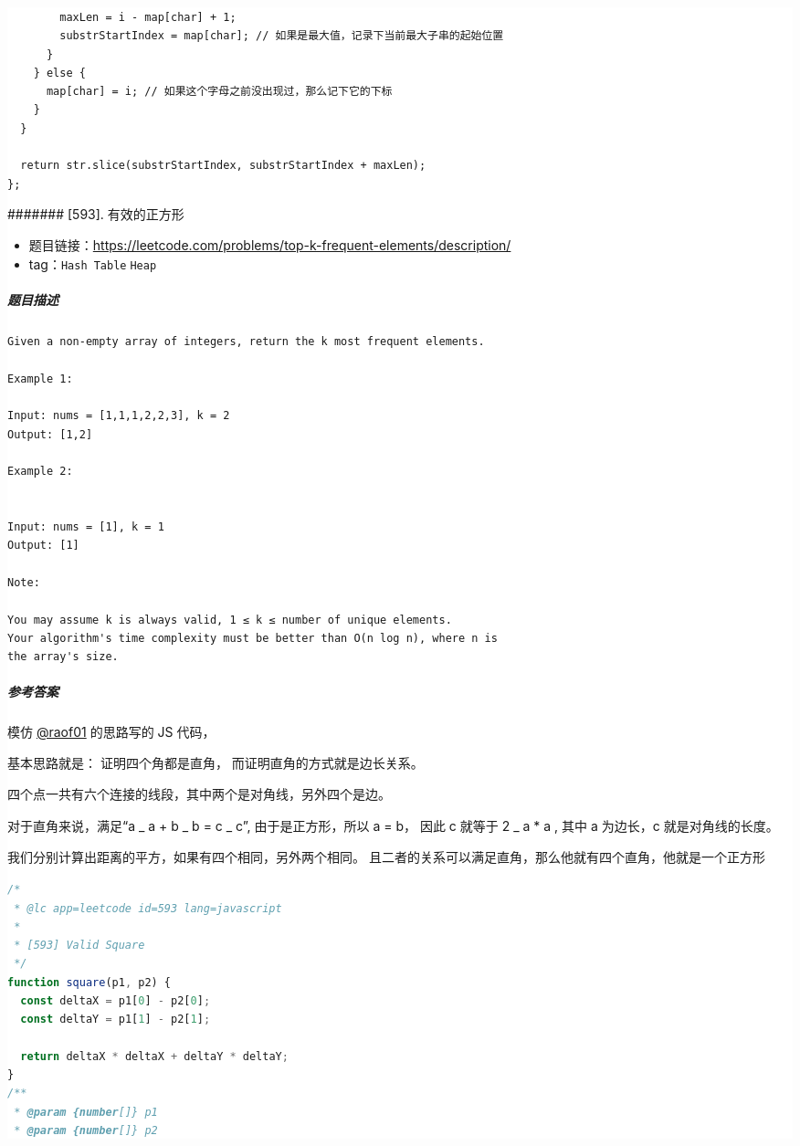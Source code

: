 ````
        maxLen = i - map[char] + 1;
        substrStartIndex = map[char]; // 如果是最大值，记录下当前最大子串的起始位置
      }
    } else {
      map[char] = i; // 如果这个字母之前没出现过，那么记下它的下标
    }
  }

  return str.slice(substrStartIndex, substrStartIndex + maxLen);
};
````

####### [593]. 有效的正方形

- 题目链接：https://leetcode.com/problems/top-k-frequent-elements/description/
- tag：`Hash Table` `Heap`

##### 题目描述

```
Given a non-empty array of integers, return the k most frequent elements.

Example 1:

Input: nums = [1,1,1,2,2,3], k = 2
Output: [1,2]

Example 2:


Input: nums = [1], k = 1
Output: [1]

Note:

You may assume k is always valid, 1 ≤ k ≤ number of unique elements.
Your algorithm's time complexity must be better than O(n log n), where n is
the array's size.
```

##### 参考答案

模仿 [@raof01](https://github.com/raof01) 的思路写的 JS 代码，

基本思路就是： 证明四个角都是直角， 而证明直角的方式就是边长关系。

四个点一共有六个连接的线段，其中两个是对角线，另外四个是边。

对于直角来说，满足“a _ a + b _ b = c _ c”, 由于是正方形，所以 a = b， 因此 c 就等于
2 _ a \* a , 其中 a 为边长，c 就是对角线的长度。

我们分别计算出距离的平方，如果有四个相同，另外两个相同。 且二者的关系可以满足直角，那么他就有四个直角，他就是一个正方形

```js
/*
 * @lc app=leetcode id=593 lang=javascript
 *
 * [593] Valid Square
 */
function square(p1, p2) {
  const deltaX = p1[0] - p2[0];
  const deltaY = p1[1] - p2[1];

  return deltaX * deltaX + deltaY * deltaY;
}
/**
 * @param {number[]} p1
 * @param {number[]} p2
```